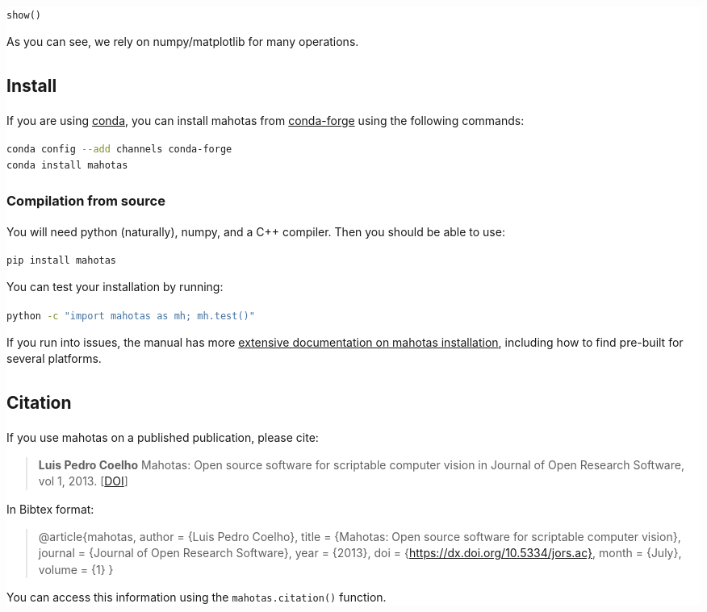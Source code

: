 ```python
show()
```

As you can see, we rely on numpy/matplotlib for many operations.

## Install

If you are using [conda](https://anaconda.org/), you can install mahotas from
[conda-forge](https://conda-forge.github.io/) using the following commands:

```bash
conda config --add channels conda-forge
conda install mahotas
```

### Compilation from source

You will need python (naturally), numpy, and a C++ compiler. Then you
should be able to use:

```bash
pip install mahotas
```

You can test your installation by running:

```bash
python -c "import mahotas as mh; mh.test()"
```

If you run into issues, the manual has more [extensive documentation on
mahotas
installation](https://mahotas.readthedocs.io/en/latest/install.html),
including how to find pre-built for several platforms.

## Citation

If you use mahotas on a published publication, please cite:

> **Luis Pedro Coelho** Mahotas: Open source software for scriptable
> computer vision in Journal of Open Research Software, vol 1, 2013.
> [[DOI](https://dx.doi.org/10.5334/jors.ac)]

In Bibtex format:

>   @article{mahotas,
>       author = {Luis Pedro Coelho},
>       title = {Mahotas: Open source software for scriptable computer vision},
>       journal = {Journal of Open Research Software},
>       year = {2013},
>       doi = {https://dx.doi.org/10.5334/jors.ac},
>       month = {July},
>       volume = {1}
>   }

You can access this information using the `mahotas.citation()` function.
